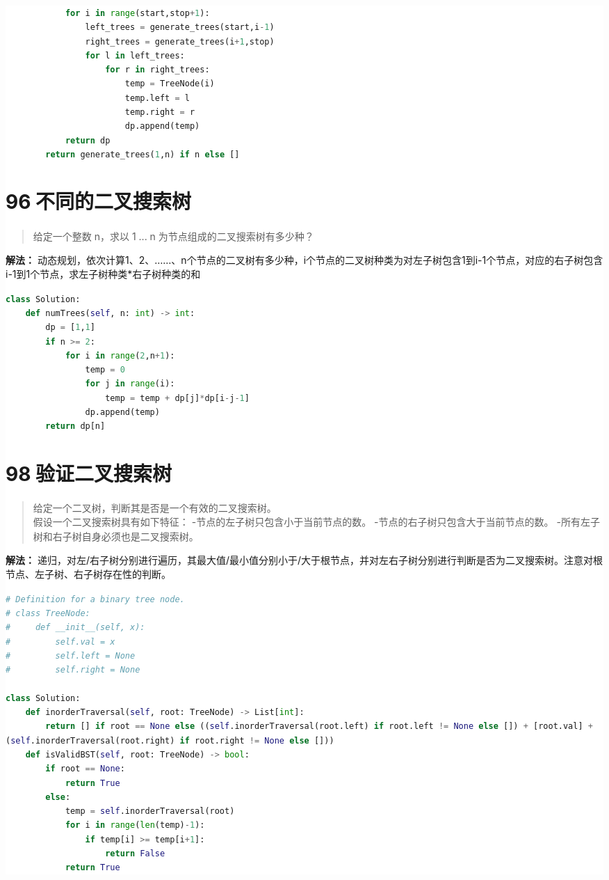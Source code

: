 ```python
            for i in range(start,stop+1):
                left_trees = generate_trees(start,i-1)
                right_trees = generate_trees(i+1,stop)
                for l in left_trees:
                    for r in right_trees:
                        temp = TreeNode(i)
                        temp.left = l
                        temp.right = r
                        dp.append(temp)
            return dp
        return generate_trees(1,n) if n else []
```

# 96 不同的二叉搜索树
> 给定一个整数 n，求以 1 ... n 为节点组成的二叉搜索树有多少种？

**解法：** 动态规划，依次计算1、2、……、n个节点的二叉树有多少种，i个节点的二叉树种类为对左子树包含1到i-1个节点，对应的右子树包含i-1到1个节点，求左子树种类*右子树种类的和

```python
class Solution:
    def numTrees(self, n: int) -> int:
        dp = [1,1]
        if n >= 2:
            for i in range(2,n+1):
                temp = 0
                for j in range(i):
                    temp = temp + dp[j]*dp[i-j-1]
                dp.append(temp)
        return dp[n]
```

# 98 验证二叉搜索树

> 给定一个二叉树，判断其是否是一个有效的二叉搜索树。<br>
> 假设一个二叉搜索树具有如下特征：
-节点的左子树只包含小于当前节点的数。
-节点的右子树只包含大于当前节点的数。
-所有左子树和右子树自身必须也是二叉搜索树。

**解法：** 递归，对左/右子树分别进行遍历，其最大值/最小值分别小于/大于根节点，并对左右子树分别进行判断是否为二叉搜索树。注意对根节点、左子树、右子树存在性的判断。

```python
# Definition for a binary tree node.
# class TreeNode:
#     def __init__(self, x):
#         self.val = x
#         self.left = None
#         self.right = None

class Solution:
    def inorderTraversal(self, root: TreeNode) -> List[int]:
        return [] if root == None else ((self.inorderTraversal(root.left) if root.left != None else []) + [root.val] + (self.inorderTraversal(root.right) if root.right != None else []))
    def isValidBST(self, root: TreeNode) -> bool:
        if root == None:
            return True
        else:
            temp = self.inorderTraversal(root)
            for i in range(len(temp)-1):
                if temp[i] >= temp[i+1]:
                    return False
            return True
```
